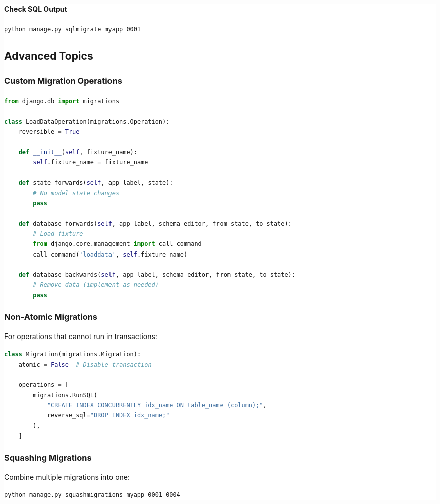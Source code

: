 #### Check SQL Output
```bash
python manage.py sqlmigrate myapp 0001
```

## Advanced Topics

### Custom Migration Operations

```python
from django.db import migrations

class LoadDataOperation(migrations.Operation):
    reversible = True
    
    def __init__(self, fixture_name):
        self.fixture_name = fixture_name
    
    def state_forwards(self, app_label, state):
        # No model state changes
        pass
    
    def database_forwards(self, app_label, schema_editor, from_state, to_state):
        # Load fixture
        from django.core.management import call_command
        call_command('loaddata', self.fixture_name)
    
    def database_backwards(self, app_label, schema_editor, from_state, to_state):
        # Remove data (implement as needed)
        pass
```

### Non-Atomic Migrations

For operations that cannot run in transactions:

```python
class Migration(migrations.Migration):
    atomic = False  # Disable transaction
    
    operations = [
        migrations.RunSQL(
            "CREATE INDEX CONCURRENTLY idx_name ON table_name (column);",
            reverse_sql="DROP INDEX idx_name;"
        ),
    ]
```

### Squashing Migrations

Combine multiple migrations into one:

```bash
python manage.py squashmigrations myapp 0001 0004
```
